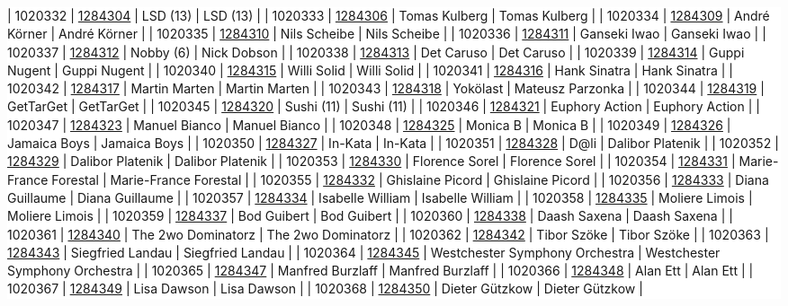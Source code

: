 | 1020332 | [1284304](https://www.discogs.com/artist/1284304) | LSD (13) | LSD (13) |
| 1020333 | [1284306](https://www.discogs.com/artist/1284306) | Tomas Kulberg | Tomas Kulberg |
| 1020334 | [1284309](https://www.discogs.com/artist/1284309) | André Körner | André Körner |
| 1020335 | [1284310](https://www.discogs.com/artist/1284310) | Nils Scheibe | Nils Scheibe |
| 1020336 | [1284311](https://www.discogs.com/artist/1284311) | Ganseki Iwao | Ganseki Iwao |
| 1020337 | [1284312](https://www.discogs.com/artist/1284312) | Nobby (6) | Nick Dobson |
| 1020338 | [1284313](https://www.discogs.com/artist/1284313) | Det Caruso | Det Caruso |
| 1020339 | [1284314](https://www.discogs.com/artist/1284314) | Guppi Nugent | Guppi Nugent |
| 1020340 | [1284315](https://www.discogs.com/artist/1284315) | Willi Solid | Willi Solid |
| 1020341 | [1284316](https://www.discogs.com/artist/1284316) | Hank Sinatra | Hank Sinatra |
| 1020342 | [1284317](https://www.discogs.com/artist/1284317) | Martin Marten | Martin Marten |
| 1020343 | [1284318](https://www.discogs.com/artist/1284318) | Yokölast | Mateusz Parzonka |
| 1020344 | [1284319](https://www.discogs.com/artist/1284319) | GetTarGet | GetTarGet |
| 1020345 | [1284320](https://www.discogs.com/artist/1284320) | Sushi (11) | Sushi (11) |
| 1020346 | [1284321](https://www.discogs.com/artist/1284321) | Euphory Action | Euphory Action |
| 1020347 | [1284323](https://www.discogs.com/artist/1284323) | Manuel Bianco | Manuel Bianco |
| 1020348 | [1284325](https://www.discogs.com/artist/1284325) | Monica B | Monica B |
| 1020349 | [1284326](https://www.discogs.com/artist/1284326) | Jamaica Boys | Jamaica Boys |
| 1020350 | [1284327](https://www.discogs.com/artist/1284327) | In-Kata | In-Kata |
| 1020351 | [1284328](https://www.discogs.com/artist/1284328) | D@li | Dalibor Platenik |
| 1020352 | [1284329](https://www.discogs.com/artist/1284329) | Dalibor Platenik | Dalibor Platenik |
| 1020353 | [1284330](https://www.discogs.com/artist/1284330) | Florence Sorel | Florence Sorel |
| 1020354 | [1284331](https://www.discogs.com/artist/1284331) | Marie-France Forestal | Marie-France Forestal |
| 1020355 | [1284332](https://www.discogs.com/artist/1284332) | Ghislaine Picord | Ghislaine Picord |
| 1020356 | [1284333](https://www.discogs.com/artist/1284333) | Diana Guillaume | Diana Guillaume |
| 1020357 | [1284334](https://www.discogs.com/artist/1284334) | Isabelle William | Isabelle William |
| 1020358 | [1284335](https://www.discogs.com/artist/1284335) | Moliere Limois | Moliere Limois |
| 1020359 | [1284337](https://www.discogs.com/artist/1284337) | Bod Guibert | Bod Guibert |
| 1020360 | [1284338](https://www.discogs.com/artist/1284338) | Daash Saxena | Daash Saxena |
| 1020361 | [1284340](https://www.discogs.com/artist/1284340) | The 2wo Dominatorz | The 2wo Dominatorz |
| 1020362 | [1284342](https://www.discogs.com/artist/1284342) | Tibor Szöke | Tibor Szöke |
| 1020363 | [1284343](https://www.discogs.com/artist/1284343) | Siegfried Landau | Siegfried Landau |
| 1020364 | [1284345](https://www.discogs.com/artist/1284345) | Westchester Symphony Orchestra | Westchester Symphony Orchestra |
| 1020365 | [1284347](https://www.discogs.com/artist/1284347) | Manfred Burzlaff | Manfred Burzlaff |
| 1020366 | [1284348](https://www.discogs.com/artist/1284348) | Alan Ett | Alan Ett |
| 1020367 | [1284349](https://www.discogs.com/artist/1284349) | Lisa Dawson | Lisa Dawson |
| 1020368 | [1284350](https://www.discogs.com/artist/1284350) | Dieter Gützkow | Dieter Gützkow |